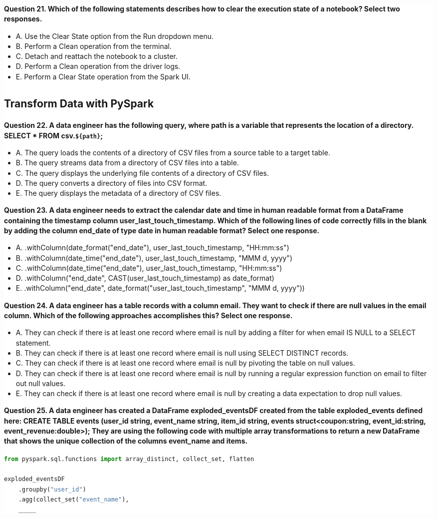 **Question 21. Which of the following statements describes how to clear the execution state of a notebook? Select two responses.**

- A. Use the Clear State option from the Run dropdown menu.
- B. Perform a Clean operation from the terminal.
- C. Detach and reattach the notebook to a cluster.
- D. Perform a Clean operation from the driver logs.
- E. Perform a Clear State operation from the Spark UI.

## Transform Data with PySpark

**Question 22. A data engineer has the following query, where path is a variable that represents the location of a directory. SELECT * FROM csv.`${path}`;**

- A. The query loads the contents of a directory of CSV files from a source table to a target table.
- B. The query streams data from a directory of CSV files into a table.
- C. The query displays the underlying file contents of a directory of CSV files.
- D. The query converts a directory of files into CSV format.
- E. The query displays the metadata of a directory of CSV files.

**Question 23. A data engineer needs to extract the calendar date and time in human readable format from a DataFrame containing the timestamp column user_last_touch_timestamp. Which of the following lines of code correctly fills in the blank by adding the column end_date of type date in human readable format? Select one response.**

- A. .withColumn(date_format("end_date"), user_last_touch_timestamp, "HH:mm:ss")
- B. .withColumn(date_time("end_date"), user_last_touch_timestamp, "MMM d, yyyy")
- C. .withColumn(date_time("end_date"), user_last_touch_timestamp, "HH:mm:ss")
- D. .withColumn("end_date", CAST(user_last_touch_timestamp) as date_format)
- E. .withColumn("end_date", date_format("user_last_touch_timestamp", "MMM d, yyyy"))

**Question 24. A data engineer has a table records with a column email. They want to check if there are null values in the email column. Which of the following approaches accomplishes this? Select one response.**

- A. They can check if there is at least one record where email is null by adding a filter for when email IS NULL to a SELECT statement.
- B. They can check if there is at least one record where email is null using SELECT DISTINCT records.
- C. They can check if there is at least one record where email is null by pivoting the table on null values.
- D. They can check if there is at least one record where email is null by running a regular expression function on email to filter out null values.
- E. They can check if there is at least one record where email is null by creating a data expectation to drop null values.

**Question 25. A data engineer has created a DataFrame exploded_eventsDF created from the table exploded_events defined here: CREATE TABLE events (user_id string, event_name string, item_id string, events struct<coupon:string, event_id:string, event_revenue:double>); They are using the following code with multiple array transformations to return a new DataFrame that shows the unique collection of the columns event_name and items.**

```python
from pyspark.sql.functions import array_distinct, collect_set, flatten

exploded_eventsDF
    .groupby("user_id")
    .agg(collect_set("event_name"),
    _____
```
